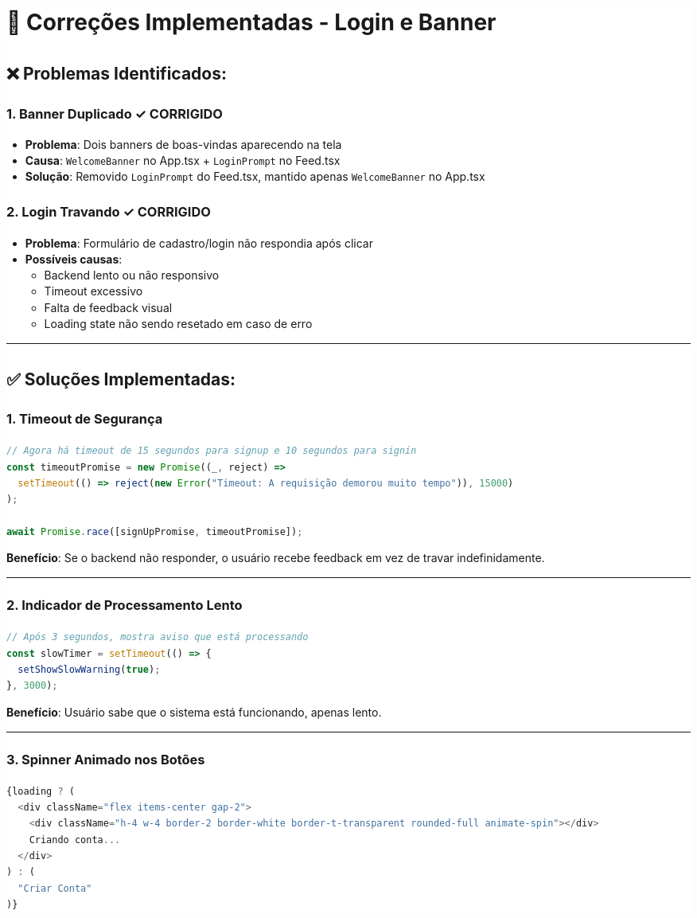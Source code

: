 # 🔧 Correções Implementadas - Login e Banner

## ❌ Problemas Identificados:

### 1. **Banner Duplicado** ✓ CORRIGIDO
- **Problema**: Dois banners de boas-vindas aparecendo na tela
- **Causa**: `WelcomeBanner` no App.tsx + `LoginPrompt` no Feed.tsx
- **Solução**: Removido `LoginPrompt` do Feed.tsx, mantido apenas `WelcomeBanner` no App.tsx

### 2. **Login Travando** ✓ CORRIGIDO
- **Problema**: Formulário de cadastro/login não respondia após clicar
- **Possíveis causas**:
  - Backend lento ou não responsivo
  - Timeout excessivo
  - Falta de feedback visual
  - Loading state não sendo resetado em caso de erro

---

## ✅ Soluções Implementadas:

### 1. **Timeout de Segurança**
```typescript
// Agora há timeout de 15 segundos para signup e 10 segundos para signin
const timeoutPromise = new Promise((_, reject) => 
  setTimeout(() => reject(new Error("Timeout: A requisição demorou muito tempo")), 15000)
);

await Promise.race([signUpPromise, timeoutPromise]);
```

**Benefício**: Se o backend não responder, o usuário recebe feedback em vez de travar indefinidamente.

---

### 2. **Indicador de Processamento Lento**
```typescript
// Após 3 segundos, mostra aviso que está processando
const slowTimer = setTimeout(() => {
  setShowSlowWarning(true);
}, 3000);
```

**Benefício**: Usuário sabe que o sistema está funcionando, apenas lento.

---

### 3. **Spinner Animado nos Botões**
```typescript
{loading ? (
  <div className="flex items-center gap-2">
    <div className="h-4 w-4 border-2 border-white border-t-transparent rounded-full animate-spin"></div>
    Criando conta...
  </div>
) : (
  "Criar Conta"
)}
```

